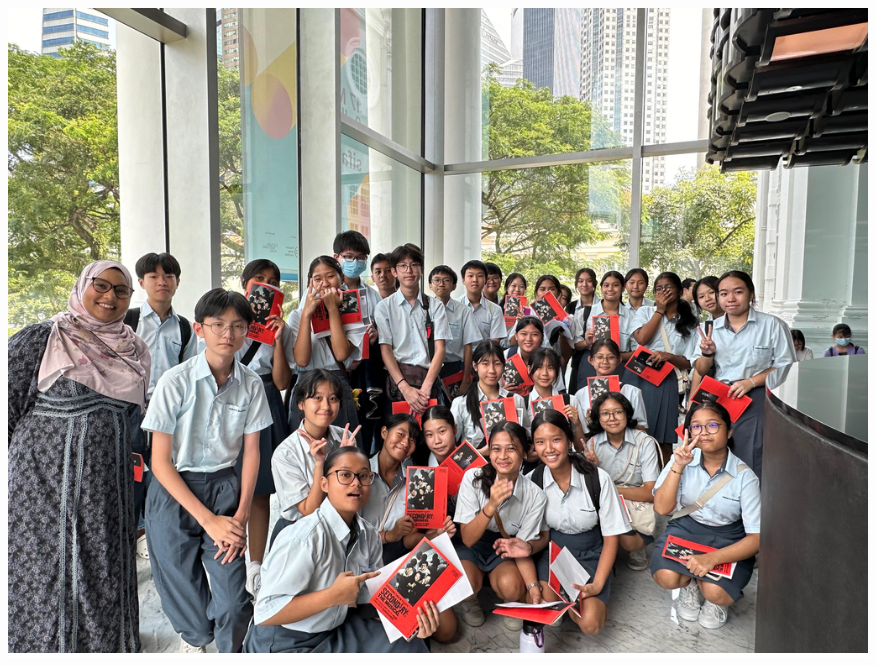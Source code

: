 <img style="width: 100%" height="auto" width="100%" alt="" src="/images/498319d3_c05d_4b59_ad86_aa400679fe38___Sumaya_Jahan.jpg">
</div>
<p></p>